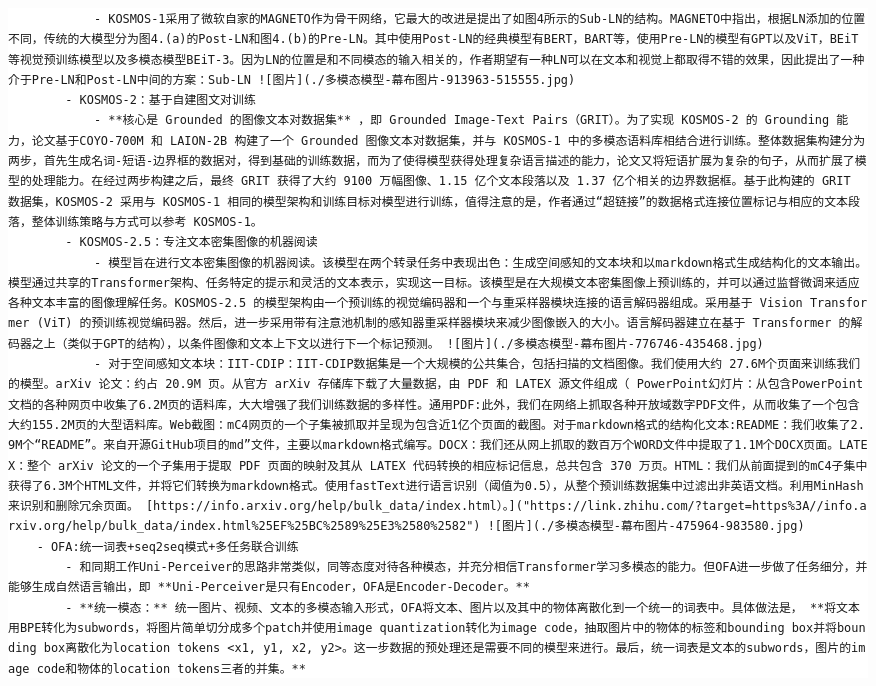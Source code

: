                 - KOSMOS-1采用了微软自家的MAGNETO作为骨干网络，它最大的改进是提出了如图4所示的Sub-LN的结构。MAGNETO中指出，根据LN添加的位置不同，传统的大模型分为图4.(a)的Post-LN和图4.(b)的Pre-LN。其中使用Post-LN的经典模型有BERT，BART等，使用Pre-LN的模型有GPT以及ViT，BEiT等视觉预训练模型以及多模态模型BEiT-3。因为LN的位置是和不同模态的输入相关的，作者期望有一种LN可以在文本和视觉上都取得不错的效果，因此提出了一种介于Pre-LN和Post-LN中间的方案：Sub-LN ![图片](./多模态模型-幕布图片-913963-515555.jpg)
            - KOSMOS-2：基于自建图文对训练
                - **核心是 Grounded 的图像文本对数据集** ，即 Grounded Image-Text Pairs（GRIT）。为了实现 KOSMOS-2 的 Grounding 能力，论文基于COYO-700M 和 LAION-2B 构建了一个 Grounded 图像文本对数据集，并与 KOSMOS-1 中的多模态语料库相结合进行训练。整体数据集构建分为两步，首先生成名词-短语-边界框的数据对，得到基础的训练数据，而为了使得模型获得处理复杂语言描述的能力，论文又将短语扩展为复杂的句子，从而扩展了模型的处理能力。在经过两步构建之后，最终 GRIT 获得了大约 9100 万幅图像、1.15 亿个文本段落以及 1.37 亿个相关的边界数据框。基于此构建的 GRIT 数据集，KOSMOS-2 采用与 KOSMOS-1 相同的模型架构和训练目标对模型进行训练，值得注意的是，作者通过“超链接”的数据格式连接位置标记与相应的文本段落，整体训练策略与方式可以参考 KOSMOS-1。
            - KOSMOS-2.5：专注文本密集图像的机器阅读
                - 模型旨在进行文本密集图像的机器阅读。该模型在两个转录任务中表现出色：生成空间感知的文本块和以markdown格式生成结构化的文本输出。模型通过共享的Transformer架构、任务特定的提示和灵活的文本表示，实现这一目标。该模型是在大规模文本密集图像上预训练的，并可以通过监督微调来适应各种文本丰富的图像理解任务。KOSMOS-2.5 的模型架构由一个预训练的视觉编码器和一个与重采样器模块连接的语言解码器组成。采用基于 Vision Transformer (ViT) 的预训练视觉编码器。然后，进一步采用带有注意池机制的感知器重采样器模块来减少图像嵌入的大小。语言解码器建立在基于 Transformer 的解码器之上（类似于GPT的结构），以条件图像和文本上下文以进行下一个标记预测。 ![图片](./多模态模型-幕布图片-776746-435468.jpg)
                - 对于空间感知文本块：IIT-CDIP：IIT-CDIP数据集是一个大规模的公共集合，包括扫描的文档图像。我们使用大约 27.6M个页面来训练我们的模型。arXiv 论文：约占 20.9M 页。从官方 arXiv 存储库下载了大量数据，由 PDF 和 LATEX 源文件组成（ PowerPoint幻灯片：从包含PowerPoint文档的各种网页中收集了6.2M页的语料库，大大增强了我们训练数据的多样性。通用PDF:此外，我们在网络上抓取各种开放域数字PDF文件，从而收集了一个包含大约155.2M页的大型语料库。Web截图：mC4网页的一个子集被抓取并呈现为包含近1亿个页面的截图。对于markdown格式的结构化文本:README：我们收集了2.9M个“README”。来自开源GitHub项目的md”文件，主要以markdown格式编写。DOCX：我们还从网上抓取的数百万个WORD文件中提取了1.1M个DOCX页面。LATEX：整个 arXiv 论文的一个子集用于提取 PDF 页面的映射及其从 LATEX 代码转换的相应标记信息，总共包含 370 万页。HTML：我们从前面提到的mC4子集中获得了6.3M个HTML文件，并将它们转换为markdown格式。使用fastText进行语言识别（阈值为0.5），从整个预训练数据集中过滤出非英语文档。利用MinHash来识别和删除冗余页面。 [https://info.arxiv.org/help/bulk_data/index.html）。]("https://link.zhihu.com/?target=https%3A//info.arxiv.org/help/bulk_data/index.html%25EF%25BC%2589%25E3%2580%2582") ![图片](./多模态模型-幕布图片-475964-983580.jpg)
        - OFA:统一词表+seq2seq模式+多任务联合训练
            - 和同期工作Uni-Perceiver的思路非常类似，同等态度对待各种模态，并充分相信Transformer学习多模态的能力。但OFA进一步做了任务细分，并能够生成自然语言输出，即 **Uni-Perceiver是只有Encoder，OFA是Encoder-Decoder。**
            - **统一模态：** 统一图片、视频、文本的多模态输入形式，OFA将文本、图片以及其中的物体离散化到一个统一的词表中。具体做法是， **将文本用BPE转化为subwords，将图片简单切分成多个patch并使用image quantization转化为image code，抽取图片中的物体的标签和bounding box并将bounding box离散化为location tokens <x1, y1, x2, y2>。这一步数据的预处理还是需要不同的模型来进行。最后，统一词表是文本的subwords，图片的image code和物体的location tokens三者的并集。**